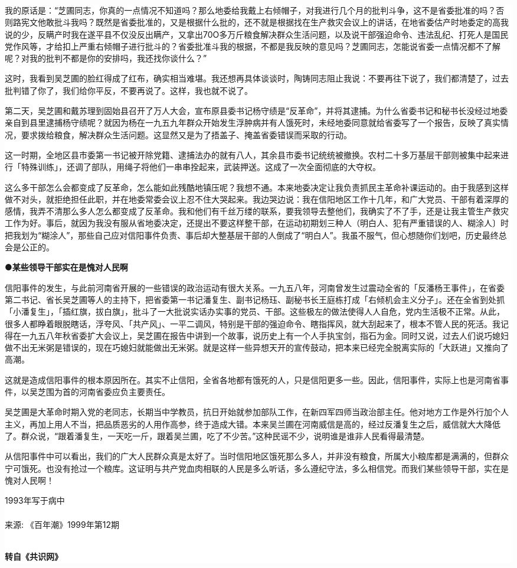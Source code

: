   我的原话是：“芝圃同志，你真的一点情况不知道吗？那么地委给我戴上右倾帽子，对我进行几个月的批判斗争，这不是省委批准的吗？否则路宪文他敢批斗我吗？既然是省委批准的，又是根据什么批的，还不就是根据找在生产救灾会议上的讲话，在地省委估产时地委定的高我说的少，反瞒产时我在遂平县不仅没反出瞒产，又拿出70O多万斤粮食解决群众生活问题，以及说干部强迫命令、违法乱纪、打死人是国民党作风等，才给扣上严重右倾帽子进行批斗的？省委批准斗我的根据，不都是我反映的意见吗？芝圃同志，怎能说省委一点情况都不了解呢？对我的批判不都是你的安排吗，我还找你谈什么？”
 </p>
 <p>
  这时，我看到吴芝圃的脸红得成了红布，确实相当难堪。我还想再具体谈谈时，陶铸同志阻止我说：不要再往下说了，我们都清楚了，过去批判错了你了，我们给你平反，不要再说了。这样，我也就不说了。
 </p>
 <p>
  第二天，吴芝圃和戴苏理到固始县召开了万人大会，宣布原县委书记杨守绩是“反革命”，并将其逮捕。为什么省委书记和秘书长没经过地委亲自到县里逮捕杨守绩呢？就因为杨在一九五九年群众开始发生浮肿病并有人饿死时，未经地委同意就给省委写了一个报告，反映了真实情况，要求拨给粮食，解决群众生活问题。这显然又是为了捂盖子、掩盖省委错误而采取的行动。
 </p>
 <p>
  这一时期，全地区县市委第一书记被开除党籍、逮捕法办的就有八人，其余县市委书记统统被撤换。农村二十多万基层干部则被集中起来进行「特殊训练」，还调了部队，用绳子将他们一串串拴起来，武装押送。这成了一次全面彻底的大夺权。
 </p>
 <p>
  这么多干部怎么会都变成了反革命，怎么能如此残酷地镇压呢？我想不通。本来地委决定让我负责抓民主革命补课运动的。由于我感到这样做不对头，就拒绝担任此职，并在地委常委会议上忍不住大哭起来。我边哭边说：我在信阳地区工作十几年，和广大党员、干部有着深厚的感情，我弄不清那么多人怎么都变成了反革命。我和他们有千丝万缕的联系，要我领导去整他们，我确实了不了手，还是让我主管生产救灾工作为好。事后，就因为我没有服从省地委决定，还提出不要这样整干部，在运动初期划三种人（明白人、犯有严重错误的人、糊涂人〕时把我划为“糊涂人”，那些自己应对信阳事件负责、事后却大整基层干部的人倒成了“明白人”。我虽不服气，但心想随你们划吧，历史最终总会是公正的。
 </p>
 <p>
  <strong>
   ●某些领导干部实在是愧对人民啊
  </strong>
 </p>
 <p>
  信阳事件的发生，与此前河南省开展的一些错误的政治运动有很大关系。一九五八年，河南曾发生过震动全省的「反潘杨王事件」，在省委第二书记、省长吴芝圃等人的主持下，把省委第一书记潘复生、副书记杨珏、副秘书长王庭栋打成「右倾机会主义分子」。还在全省到处抓「小潘复生」，「插红旗，拔白旗」，批斗了一大批说实话办实事的党员、干部。这些极左的做法使得人人自危，党内生活极不正常。从此，很多人都睁着眼脱瞎话，浮夸风、「共产风」、一平二调风，特别是干部的强迫命令、瞎指挥风，就大刮起来了，根本不管人民的死活。我记得在一九五八年秋省委扩大会议上，吴芝圃在报告中讲到一个故事，说历史上有一个人手执宝剑，指石为金。同时又说，过去人们说巧媳妇做不出无米粥是错误的，现在巧媳妇就能做出无米粥。就是这样一些异想天开的宣传鼓动，把本来已经完全脱离实际的「大跃进」又推向了高潮。
 </p>
 <p>
  这就是造成信阳事件的根本原因所在。其实不止信阳，全省各地都有饿死的人，只是信阳更多一些。因此，信阳事件，实际上也是河南省事件，以吴芝围为首的河南省委应负主要责任。
 </p>
 <p>
  吴芝圃是大革命时期入党的老同志，长期当中学教员，抗日开始就参加部队工作，在新四军四师当政治部主任。他对地方工作是外行加个人主义，再加上用人不当，把品质恶劣的人用作高参，终于造成大错。本来吴兰圃在河南威信是高的，经过反潘复生之后，威信就大大降低了。群众说，“跟着潘复生，一天吃一斤，跟着吴兰圃，吃了不少苦。”这种民谣不少，说明谁是谁非人民看得最清楚。
 </p>
 <p>
  从信阳事件中可以看出，我们的广大人民群众真是太好了。当时信阳地区饿死那么多人，并非没有粮食，所属大小粮库都是满满的，但群众宁可饿死。也没有抢过一个粮库。这证明与共产党血肉相联的人民是多么听话，多么遵纪守法，多么相信党。而我们某些领导干部，实在是愧对人民啊！
 </p>
 <p>
  1993年写于病中
  <br/>
  <br/>
  来源: 《百年潮》1999年第12期
 </p>
 <p>
  <br/>
  <strong>
   转自《共识网》
  </strong>
 </p>
</div>

